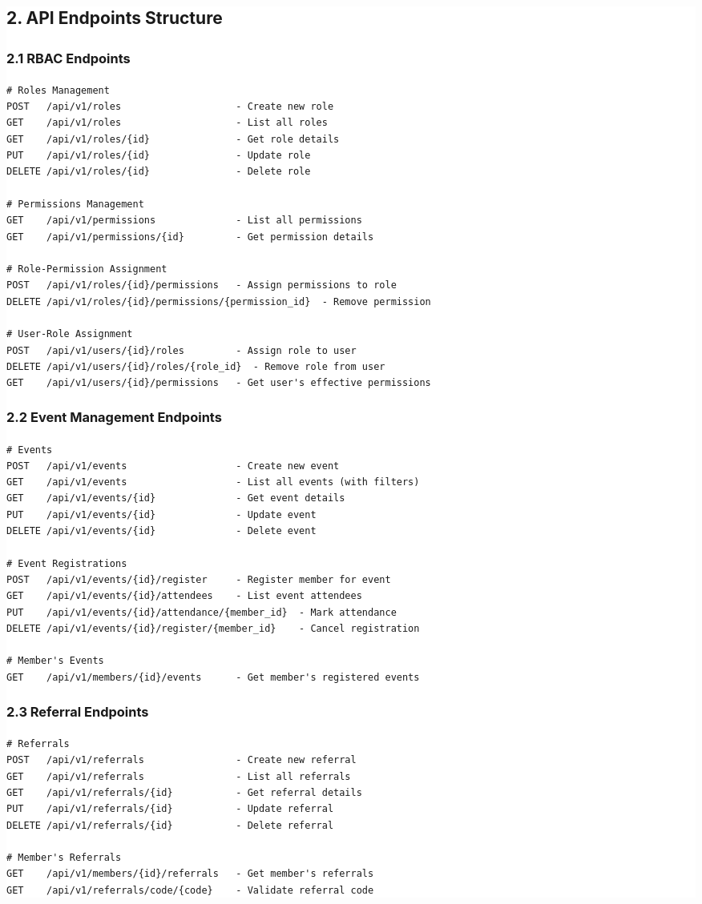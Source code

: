 
## 2. API Endpoints Structure

### 2.1 RBAC Endpoints

```
# Roles Management
POST   /api/v1/roles                    - Create new role
GET    /api/v1/roles                    - List all roles
GET    /api/v1/roles/{id}               - Get role details
PUT    /api/v1/roles/{id}               - Update role
DELETE /api/v1/roles/{id}               - Delete role

# Permissions Management
GET    /api/v1/permissions              - List all permissions
GET    /api/v1/permissions/{id}         - Get permission details

# Role-Permission Assignment
POST   /api/v1/roles/{id}/permissions   - Assign permissions to role
DELETE /api/v1/roles/{id}/permissions/{permission_id}  - Remove permission

# User-Role Assignment
POST   /api/v1/users/{id}/roles         - Assign role to user
DELETE /api/v1/users/{id}/roles/{role_id}  - Remove role from user
GET    /api/v1/users/{id}/permissions   - Get user's effective permissions
```

### 2.2 Event Management Endpoints

```
# Events
POST   /api/v1/events                   - Create new event
GET    /api/v1/events                   - List all events (with filters)
GET    /api/v1/events/{id}              - Get event details
PUT    /api/v1/events/{id}              - Update event
DELETE /api/v1/events/{id}              - Delete event

# Event Registrations
POST   /api/v1/events/{id}/register     - Register member for event
GET    /api/v1/events/{id}/attendees    - List event attendees
PUT    /api/v1/events/{id}/attendance/{member_id}  - Mark attendance
DELETE /api/v1/events/{id}/register/{member_id}    - Cancel registration

# Member's Events
GET    /api/v1/members/{id}/events      - Get member's registered events
```

### 2.3 Referral Endpoints

```
# Referrals
POST   /api/v1/referrals                - Create new referral
GET    /api/v1/referrals                - List all referrals
GET    /api/v1/referrals/{id}           - Get referral details
PUT    /api/v1/referrals/{id}           - Update referral
DELETE /api/v1/referrals/{id}           - Delete referral

# Member's Referrals
GET    /api/v1/members/{id}/referrals   - Get member's referrals
GET    /api/v1/referrals/code/{code}    - Validate referral code
```
